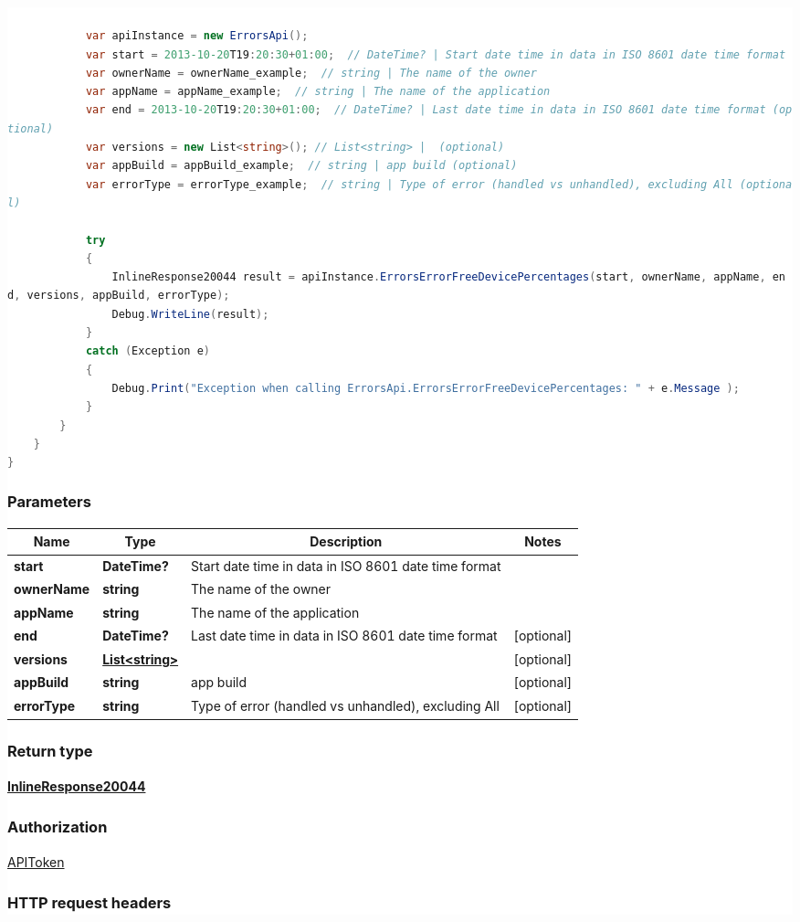 ```csharp

            var apiInstance = new ErrorsApi();
            var start = 2013-10-20T19:20:30+01:00;  // DateTime? | Start date time in data in ISO 8601 date time format
            var ownerName = ownerName_example;  // string | The name of the owner
            var appName = appName_example;  // string | The name of the application
            var end = 2013-10-20T19:20:30+01:00;  // DateTime? | Last date time in data in ISO 8601 date time format (optional) 
            var versions = new List<string>(); // List<string> |  (optional) 
            var appBuild = appBuild_example;  // string | app build (optional) 
            var errorType = errorType_example;  // string | Type of error (handled vs unhandled), excluding All (optional) 

            try
            {
                InlineResponse20044 result = apiInstance.ErrorsErrorFreeDevicePercentages(start, ownerName, appName, end, versions, appBuild, errorType);
                Debug.WriteLine(result);
            }
            catch (Exception e)
            {
                Debug.Print("Exception when calling ErrorsApi.ErrorsErrorFreeDevicePercentages: " + e.Message );
            }
        }
    }
}
```

### Parameters

Name | Type | Description  | Notes
------------- | ------------- | ------------- | -------------
 **start** | **DateTime?**| Start date time in data in ISO 8601 date time format | 
 **ownerName** | **string**| The name of the owner | 
 **appName** | **string**| The name of the application | 
 **end** | **DateTime?**| Last date time in data in ISO 8601 date time format | [optional] 
 **versions** | [**List&lt;string&gt;**](string.md)|  | [optional] 
 **appBuild** | **string**| app build | [optional] 
 **errorType** | **string**| Type of error (handled vs unhandled), excluding All | [optional] 

### Return type

[**InlineResponse20044**](InlineResponse20044.md)

### Authorization

[APIToken](../README.md#APIToken)

### HTTP request headers
